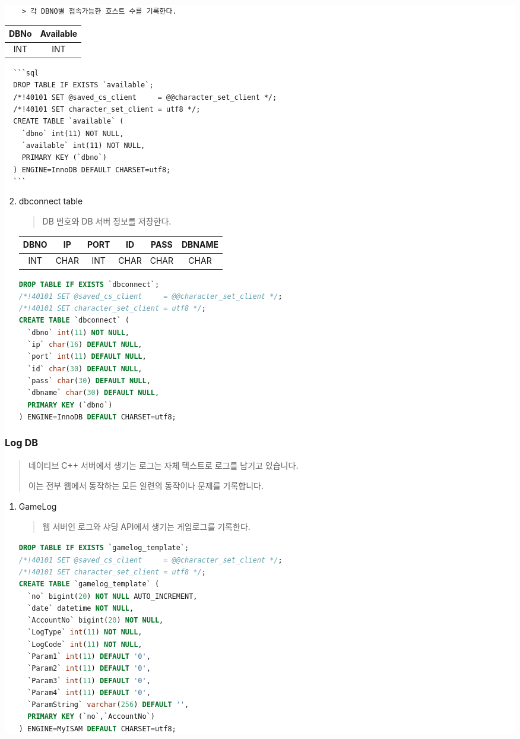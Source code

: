       	> 각 DBNO별 접속가능한 호스트 수를 기록한다.

   | DBNo | Available |
   | :--: | :-------: |
   | INT  |    INT    |

      ```sql
      DROP TABLE IF EXISTS `available`;
      /*!40101 SET @saved_cs_client     = @@character_set_client */;
      /*!40101 SET character_set_client = utf8 */;
      CREATE TABLE `available` (
        `dbno` int(11) NOT NULL,
        `available` int(11) NOT NULL,
        PRIMARY KEY (`dbno`)
      ) ENGINE=InnoDB DEFAULT CHARSET=utf8;
      ```

   2. dbconnect table

      > DB 번호와 DB 서버 정보를 저장한다.

      | DBNO |  IP  | PORT |  ID  | PASS | DBNAME |
      | :--: | :--: | :--: | :--: | :--: | :----: |
      | INT  | CHAR | INT  | CHAR | CHAR |  CHAR  |

      ```sql
      DROP TABLE IF EXISTS `dbconnect`;
      /*!40101 SET @saved_cs_client     = @@character_set_client */;
      /*!40101 SET character_set_client = utf8 */;
      CREATE TABLE `dbconnect` (
        `dbno` int(11) NOT NULL,
        `ip` char(16) DEFAULT NULL,
        `port` int(11) DEFAULT NULL,
        `id` char(30) DEFAULT NULL,
        `pass` char(30) DEFAULT NULL,
        `dbname` char(30) DEFAULT NULL,
        PRIMARY KEY (`dbno`)
      ) ENGINE=InnoDB DEFAULT CHARSET=utf8;
      ```

### Log DB 

   > 네이티브 C++ 서버에서 생기는 로그는 자체 텍스트로 로그를 남기고 있습니다.
   >
   > 이는 전부 웹에서 동작하는 모든 일련의 동작이나 문제를 기록합니다.

   1. GameLog

      > 웹 서버인 로그와 샤딩 API에서 생기는 게임로그를 기록한다.

      ```sql
      DROP TABLE IF EXISTS `gamelog_template`;
      /*!40101 SET @saved_cs_client     = @@character_set_client */;
      /*!40101 SET character_set_client = utf8 */;
      CREATE TABLE `gamelog_template` (
        `no` bigint(20) NOT NULL AUTO_INCREMENT,
        `date` datetime NOT NULL,
        `AccountNo` bigint(20) NOT NULL,
        `LogType` int(11) NOT NULL,
        `LogCode` int(11) NOT NULL,
        `Param1` int(11) DEFAULT '0',
        `Param2` int(11) DEFAULT '0',
        `Param3` int(11) DEFAULT '0',
        `Param4` int(11) DEFAULT '0',
        `ParamString` varchar(256) DEFAULT '',
        PRIMARY KEY (`no`,`AccountNo`)
      ) ENGINE=MyISAM DEFAULT CHARSET=utf8;